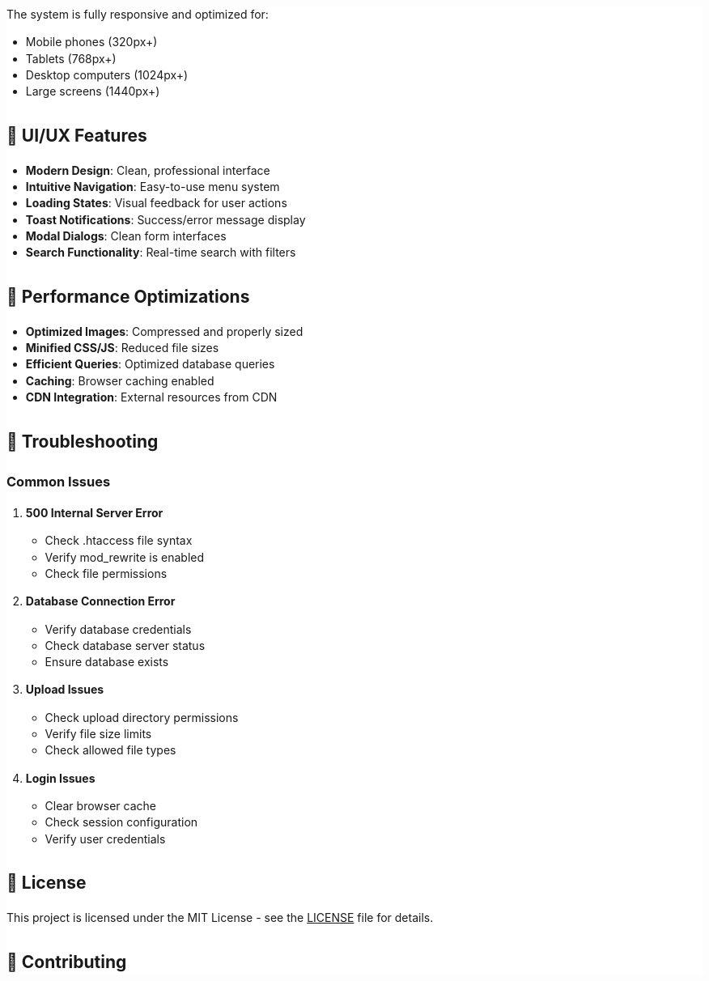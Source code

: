 The system is fully responsive and optimized for:
- Mobile phones (320px+)
- Tablets (768px+)
- Desktop computers (1024px+)
- Large screens (1440px+)

## 🎨 UI/UX Features

- **Modern Design**: Clean, professional interface
- **Intuitive Navigation**: Easy-to-use menu system
- **Loading States**: Visual feedback for user actions
- **Toast Notifications**: Success/error message display
- **Modal Dialogs**: Clean form interfaces
- **Search Functionality**: Real-time search with filters

## 🚀 Performance Optimizations

- **Optimized Images**: Compressed and properly sized
- **Minified CSS/JS**: Reduced file sizes
- **Efficient Queries**: Optimized database queries
- **Caching**: Browser caching enabled
- **CDN Integration**: External resources from CDN

## 🐛 Troubleshooting

### Common Issues

1. **500 Internal Server Error**
   - Check .htaccess file syntax
   - Verify mod_rewrite is enabled
   - Check file permissions

2. **Database Connection Error**
   - Verify database credentials
   - Check database server status
   - Ensure database exists

3. **Upload Issues**
   - Check upload directory permissions
   - Verify file size limits
   - Check allowed file types

4. **Login Issues**
   - Clear browser cache
   - Check session configuration
   - Verify user credentials

## 📄 License

This project is licensed under the MIT License - see the [LICENSE](LICENSE) file for details.

## 🤝 Contributing
